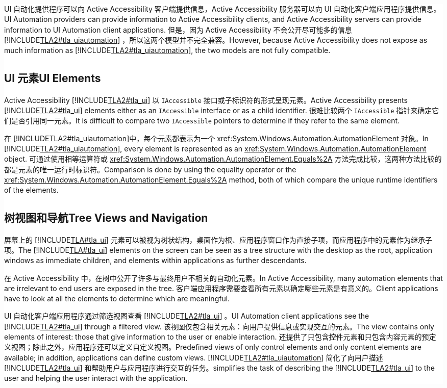  <span data-ttu-id="38159-123">UI 自动化提供程序可以向 Active Accessibility 客户端提供信息，Active Accessibility 服务器可以向 UI 自动化客户端应用程序提供信息。</span><span class="sxs-lookup"><span data-stu-id="38159-123">UI Automation providers can provide information to Active Accessibility clients, and Active Accessibility servers can provide information to UI Automation client applications.</span></span> <span data-ttu-id="38159-124">但是，因为 Active Accessibility 不会公开尽可能多的信息 [!INCLUDE[TLA2#tla_uiautomation](../../../includes/tla2sharptla-uiautomation-md.md)] ，所以这两个模型并不完全兼容。</span><span class="sxs-lookup"><span data-stu-id="38159-124">However, because Active Accessibility does not expose as much information as [!INCLUDE[TLA2#tla_uiautomation](../../../includes/tla2sharptla-uiautomation-md.md)], the two models are not fully compatible.</span></span>  
  
<a name="UI_Elements_compare"></a>
## <a name="ui-elements"></a><span data-ttu-id="38159-125">UI 元素</span><span class="sxs-lookup"><span data-stu-id="38159-125">UI Elements</span></span>  
 <span data-ttu-id="38159-126">Active Accessibility [!INCLUDE[TLA2#tla_ui](../../../includes/tla2sharptla-ui-md.md)] 以 `IAccessible` 接口或子标识符的形式呈现元素。</span><span class="sxs-lookup"><span data-stu-id="38159-126">Active Accessibility presents [!INCLUDE[TLA2#tla_ui](../../../includes/tla2sharptla-ui-md.md)] elements either as an `IAccessible` interface or as a child identifier.</span></span> <span data-ttu-id="38159-127">很难比较两个 `IAccessible` 指针来确定它们是否引用同一元素。</span><span class="sxs-lookup"><span data-stu-id="38159-127">It is difficult to compare two `IAccessible` pointers to determine if they refer to the same element.</span></span>  
  
 <span data-ttu-id="38159-128">在 [!INCLUDE[TLA2#tla_uiautomation](../../../includes/tla2sharptla-uiautomation-md.md)]中，每个元素都表示为一个 <xref:System.Windows.Automation.AutomationElement> 对象。</span><span class="sxs-lookup"><span data-stu-id="38159-128">In [!INCLUDE[TLA2#tla_uiautomation](../../../includes/tla2sharptla-uiautomation-md.md)], every element is represented as an <xref:System.Windows.Automation.AutomationElement> object.</span></span> <span data-ttu-id="38159-129">可通过使用相等运算符或 <xref:System.Windows.Automation.AutomationElement.Equals%2A> 方法完成比较，这两种方法比较的都是元素的唯一运行时标识符。</span><span class="sxs-lookup"><span data-stu-id="38159-129">Comparison is done by using the equality operator or the <xref:System.Windows.Automation.AutomationElement.Equals%2A> method, both of which compare the unique runtime identifiers of the elements.</span></span>  
  
<a name="Tree_Views_and_Navigation_compare"></a>
## <a name="tree-views-and-navigation"></a><span data-ttu-id="38159-130">树视图和导航</span><span class="sxs-lookup"><span data-stu-id="38159-130">Tree Views and Navigation</span></span>  
 <span data-ttu-id="38159-131">屏幕上的 [!INCLUDE[TLA#tla_ui](../../../includes/tlasharptla-ui-md.md)] 元素可以被视为树状结构，桌面作为根、应用程序窗口作为直接子项，而应用程序中的元素作为继承子项。</span><span class="sxs-lookup"><span data-stu-id="38159-131">The [!INCLUDE[TLA#tla_ui](../../../includes/tlasharptla-ui-md.md)] elements on the screen can be seen as a tree structure with the desktop as the root, application windows as immediate children, and elements within applications as further descendants.</span></span>  
  
 <span data-ttu-id="38159-132">在 Active Accessibility 中，在树中公开了许多与最终用户不相关的自动化元素。</span><span class="sxs-lookup"><span data-stu-id="38159-132">In Active Accessibility, many automation elements that are irrelevant to end users are exposed in the tree.</span></span> <span data-ttu-id="38159-133">客户端应用程序需要查看所有元素以确定哪些元素是有意义的。</span><span class="sxs-lookup"><span data-stu-id="38159-133">Client applications have to look at all the elements to determine which are meaningful.</span></span>  
  
 <span data-ttu-id="38159-134">UI 自动化客户端应用程序通过筛选视图查看 [!INCLUDE[TLA2#tla_ui](../../../includes/tla2sharptla-ui-md.md)] 。</span><span class="sxs-lookup"><span data-stu-id="38159-134">UI Automation client applications see the [!INCLUDE[TLA2#tla_ui](../../../includes/tla2sharptla-ui-md.md)] through a filtered view.</span></span> <span data-ttu-id="38159-135">该视图仅包含相关元素：向用户提供信息或实现交互的元素。</span><span class="sxs-lookup"><span data-stu-id="38159-135">The view contains only elements of interest: those that give information to the user or enable interaction.</span></span> <span data-ttu-id="38159-136">还提供了只包含控件元素和只包含内容元素的预定义视图；除此之外，应用程序还可以定义自定义视图。</span><span class="sxs-lookup"><span data-stu-id="38159-136">Predefined views of only control elements and only content elements are available; in addition, applications can define custom views.</span></span> [!INCLUDE[TLA2#tla_uiautomation](../../../includes/tla2sharptla-uiautomation-md.md)] <span data-ttu-id="38159-137">简化了向用户描述 [!INCLUDE[TLA2#tla_ui](../../../includes/tla2sharptla-ui-md.md)] 和帮助用户与应用程序进行交互的任务。</span><span class="sxs-lookup"><span data-stu-id="38159-137">simplifies the task of describing the [!INCLUDE[TLA2#tla_ui](../../../includes/tla2sharptla-ui-md.md)] to the user and helping the user interact with the application.</span></span>  
  